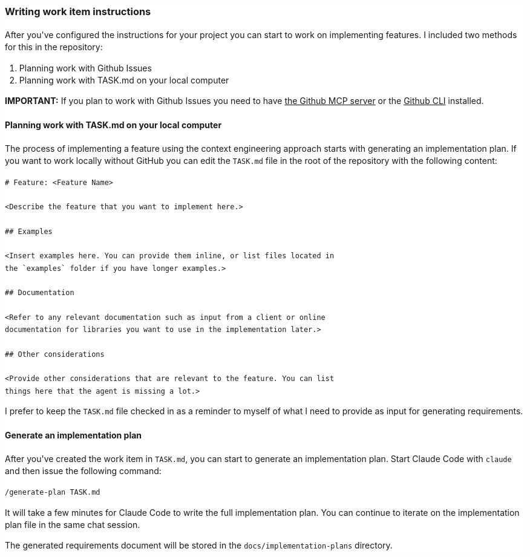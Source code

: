 ### Writing work item instructions

After you've configured the instructions for your project you can start to work on
implementing features. I included two methods for this in the repository:

1. Planning work with Github Issues
2. Planning work with TASK.md on your local computer

**IMPORTANT:** If you plan to work with Github Issues you need to have [the Github MCP
server](https://docs.anthropic.com/en/docs/claude-code/mcp) or the [Github
CLI](https://cli.github.com/) installed.

#### Planning work with TASK.md on your local computer

The process of implementing a feature using the context engineering approach starts with
generating an implementation plan. If you want to work locally without GitHub you can
edit the `TASK.md` file in the root of the repository with the following content:

```text
# Feature: <Feature Name>

<Describe the feature that you want to implement here.>

## Examples

<Insert examples here. You can provide them inline, or list files located in
the `examples` folder if you have longer examples.>

## Documentation

<Refer to any relevant documentation such as input from a client or online
documentation for libraries you want to use in the implementation later.>

## Other considerations

<Provide other considerations that are relevant to the feature. You can list
things here that the agent is missing a lot.>
```

I prefer to keep the `TASK.md` file checked in as a reminder to myself of what
I need to provide as input for generating requirements.

#### Generate an implementation plan

After you've created the work item in `TASK.md`, you can start to generate an implementation plan.
Start Claude Code with `claude` and then issue the following command:

```bash
/generate-plan TASK.md
```

It will take a few minutes for Claude Code to write the full implementation plan.
You can continue to iterate on the implementation plan file in the same chat session.

The generated requirements document will be stored in the `docs/implementation-plans`
directory.
